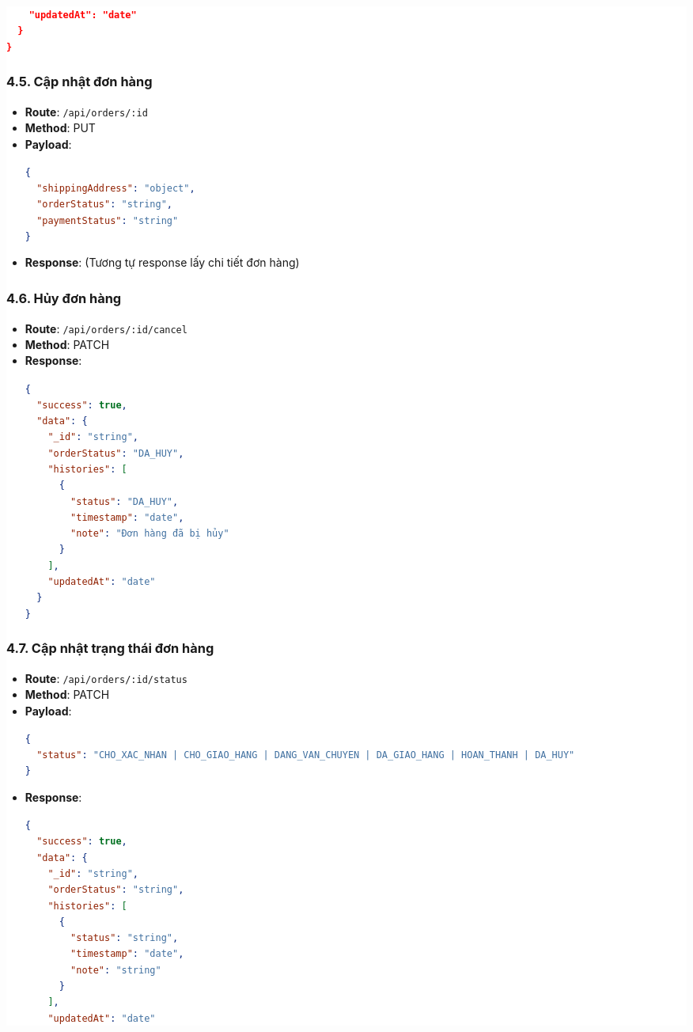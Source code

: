   ```json
      "updatedAt": "date"
    }
  }
  ```

### 4.5. Cập nhật đơn hàng
- **Route**: `/api/orders/:id`
- **Method**: PUT
- **Payload**:
  ```json
  {
    "shippingAddress": "object",
    "orderStatus": "string",
    "paymentStatus": "string"
  }
  ```
- **Response**: (Tương tự response lấy chi tiết đơn hàng)

### 4.6. Hủy đơn hàng
- **Route**: `/api/orders/:id/cancel`
- **Method**: PATCH
- **Response**:
  ```json
  {
    "success": true,
    "data": {
      "_id": "string",
      "orderStatus": "DA_HUY",
      "histories": [
        {
          "status": "DA_HUY",
          "timestamp": "date",
          "note": "Đơn hàng đã bị hủy"
        }
      ],
      "updatedAt": "date"
    }
  }
  ```

### 4.7. Cập nhật trạng thái đơn hàng
- **Route**: `/api/orders/:id/status`
- **Method**: PATCH
- **Payload**:
  ```json
  {
    "status": "CHO_XAC_NHAN | CHO_GIAO_HANG | DANG_VAN_CHUYEN | DA_GIAO_HANG | HOAN_THANH | DA_HUY"
  }
  ```
- **Response**:
  ```json
  {
    "success": true,
    "data": {
      "_id": "string",
      "orderStatus": "string",
      "histories": [
        {
          "status": "string",
          "timestamp": "date",
          "note": "string"
        }
      ],
      "updatedAt": "date"
  ```
